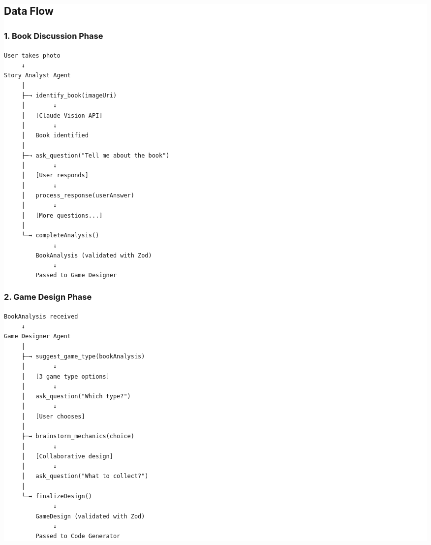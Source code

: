 ## Data Flow

### 1. Book Discussion Phase

```
User takes photo
     ↓
Story Analyst Agent
     │
     ├─→ identify_book(imageUri)
     │        ↓
     │   [Claude Vision API]
     │        ↓
     │   Book identified
     │
     ├─→ ask_question("Tell me about the book")
     │        ↓
     │   [User responds]
     │        ↓
     │   process_response(userAnswer)
     │        ↓
     │   [More questions...]
     │
     └─→ completeAnalysis()
              ↓
         BookAnalysis (validated with Zod)
              ↓
         Passed to Game Designer
```

### 2. Game Design Phase

```
BookAnalysis received
     ↓
Game Designer Agent
     │
     ├─→ suggest_game_type(bookAnalysis)
     │        ↓
     │   [3 game type options]
     │        ↓
     │   ask_question("Which type?")
     │        ↓
     │   [User chooses]
     │
     ├─→ brainstorm_mechanics(choice)
     │        ↓
     │   [Collaborative design]
     │        ↓
     │   ask_question("What to collect?")
     │
     └─→ finalizeDesign()
              ↓
         GameDesign (validated with Zod)
              ↓
         Passed to Code Generator
```
